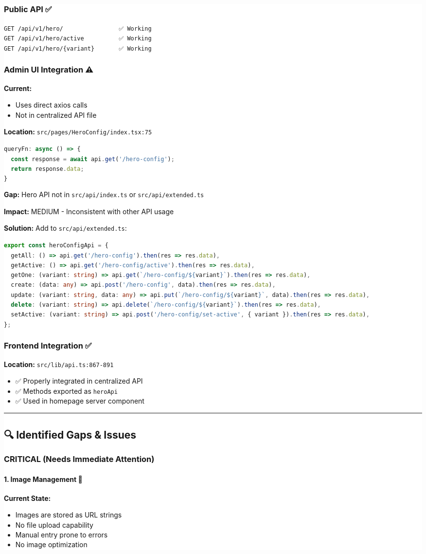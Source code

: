 ### **Public API** ✅
```
GET /api/v1/hero/                ✅ Working
GET /api/v1/hero/active          ✅ Working
GET /api/v1/hero/{variant}       ✅ Working
```

### **Admin UI Integration** ⚠️
**Current:**
- Uses direct axios calls
- Not in centralized API file

**Location:** `src/pages/HeroConfig/index.tsx:75`
```typescript
queryFn: async () => {
  const response = await api.get('/hero-config');
  return response.data;
}
```

**Gap:** Hero API not in `src/api/index.ts` or `src/api/extended.ts`

**Impact:** MEDIUM - Inconsistent with other API usage

**Solution:**
Add to `src/api/extended.ts`:
```typescript
export const heroConfigApi = {
  getAll: () => api.get('/hero-config').then(res => res.data),
  getActive: () => api.get('/hero-config/active').then(res => res.data),
  getOne: (variant: string) => api.get(`/hero-config/${variant}`).then(res => res.data),
  create: (data: any) => api.post('/hero-config', data).then(res => res.data),
  update: (variant: string, data: any) => api.put(`/hero-config/${variant}`, data).then(res => res.data),
  delete: (variant: string) => api.delete(`/hero-config/${variant}`).then(res => res.data),
  setActive: (variant: string) => api.post('/hero-config/set-active', { variant }).then(res => res.data),
};
```

### **Frontend Integration** ✅
**Location:** `src/lib/api.ts:867-891`
- ✅ Properly integrated in centralized API
- ✅ Methods exported as `heroApi`
- ✅ Used in homepage server component

---

## 🔍 Identified Gaps & Issues

### **CRITICAL** (Needs Immediate Attention)

#### 1. **Image Management** 🔴
**Current State:**
- Images are stored as URL strings
- No file upload capability
- Manual entry prone to errors
- No image optimization
